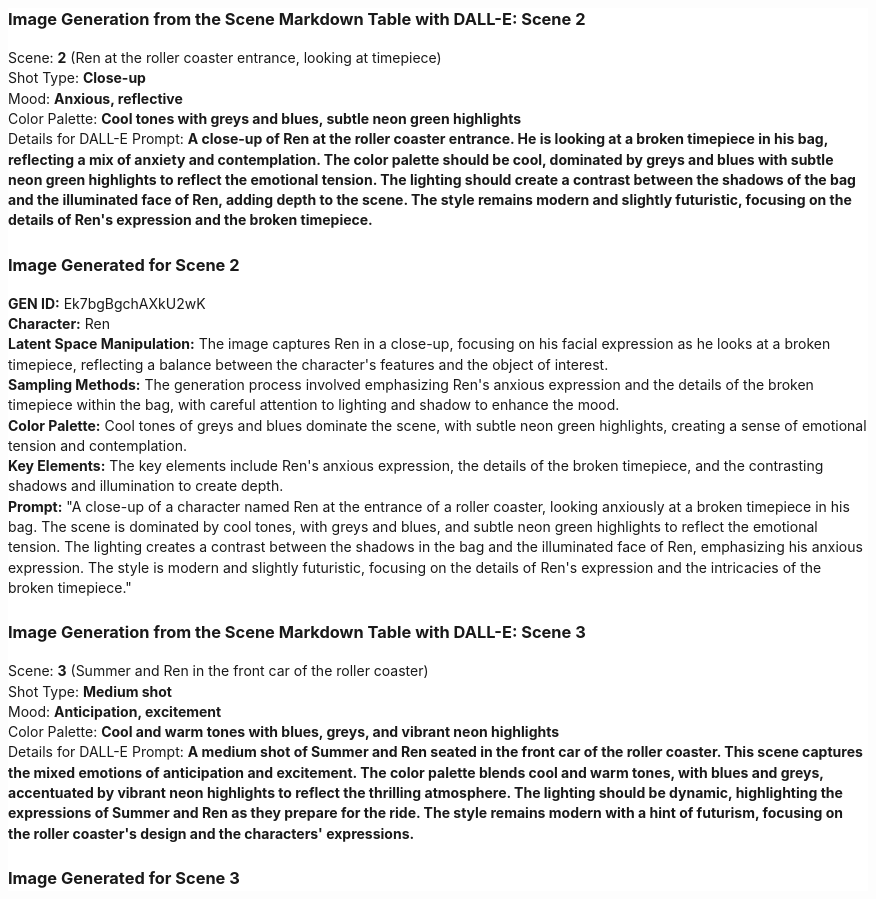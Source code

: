 ### Image Generation from the Scene Markdown Table with DALL-E: Scene 2

Scene: **2** (Ren at the roller coaster entrance, looking at timepiece)  
Shot Type: **Close-up**  
Mood: **Anxious, reflective**  
Color Palette: **Cool tones with greys and blues, subtle neon green highlights**  
Details for DALL-E Prompt: **A close-up of Ren at the roller coaster entrance. He is looking at a broken timepiece in his bag, reflecting a mix of anxiety and contemplation. The color palette should be cool, dominated by greys and blues with subtle neon green highlights to reflect the emotional tension. The lighting should create a contrast between the shadows of the bag and the illuminated face of Ren, adding depth to the scene. The style remains modern and slightly futuristic, focusing on the details of Ren's expression and the broken timepiece.**

### Image Generated for Scene 2

**GEN ID:** Ek7bgBgchAXkU2wK  
**Character:** Ren  
**Latent Space Manipulation:** The image captures Ren in a close-up, focusing on his facial expression as he looks at a broken timepiece, reflecting a balance between the character's features and the object of interest.  
**Sampling Methods:** The generation process involved emphasizing Ren's anxious expression and the details of the broken timepiece within the bag, with careful attention to lighting and shadow to enhance the mood.  
**Color Palette:** Cool tones of greys and blues dominate the scene, with subtle neon green highlights, creating a sense of emotional tension and contemplation.  
**Key Elements:** The key elements include Ren's anxious expression, the details of the broken timepiece, and the contrasting shadows and illumination to create depth.  
**Prompt:** "A close-up of a character named Ren at the entrance of a roller coaster, looking anxiously at a broken timepiece in his bag. The scene is dominated by cool tones, with greys and blues, and subtle neon green highlights to reflect the emotional tension. The lighting creates a contrast between the shadows in the bag and the illuminated face of Ren, emphasizing his anxious expression. The style is modern and slightly futuristic, focusing on the details of Ren's expression and the intricacies of the broken timepiece."

### Image Generation from the Scene Markdown Table with DALL-E: Scene 3

Scene: **3** (Summer and Ren in the front car of the roller coaster)  
Shot Type: **Medium shot**  
Mood: **Anticipation, excitement**  
Color Palette: **Cool and warm tones with blues, greys, and vibrant neon highlights**  
Details for DALL-E Prompt: **A medium shot of Summer and Ren seated in the front car of the roller coaster. This scene captures the mixed emotions of anticipation and excitement. The color palette blends cool and warm tones, with blues and greys, accentuated by vibrant neon highlights to reflect the thrilling atmosphere. The lighting should be dynamic, highlighting the expressions of Summer and Ren as they prepare for the ride. The style remains modern with a hint of futurism, focusing on the roller coaster's design and the characters' expressions.**

### Image Generated for Scene 3
